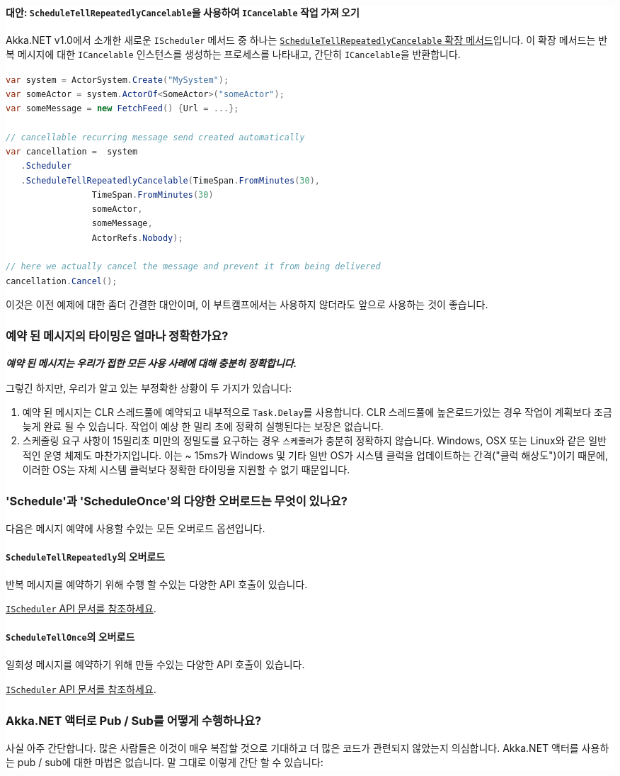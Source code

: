 #### 대안: `ScheduleTellRepeatedlyCancelable`을 사용하여 `ICancelable` 작업 가져 오기
Akka.NET v1.0에서 소개한 새로운 `IScheduler` 메서드 중 하나는 [`ScheduleTellRepeatedlyCancelable` 확장 메서드](http://api.getakka.net/docs/stable/html/9B66375D.htm "Akka.NET API Docs - SchedulerExtensions.ScheduleTellRepeatedlyCancelable extension method")입니다. 이 확장 메서드는 반복 메시지에 대한 `ICancelable` 인스턴스를 생성하는 프로세스를 나타내고, 간단히 `ICancelable`을 반환합니다. 

```csharp
var system = ActorSystem.Create("MySystem");
var someActor = system.ActorOf<SomeActor>("someActor");
var someMessage = new FetchFeed() {Url = ...};

// cancellable recurring message send created automatically
var cancellation =  system
   .Scheduler
   .ScheduleTellRepeatedlyCancelable(TimeSpan.FromMinutes(30), 
                 TimeSpan.FromMinutes(30)
                 someActor, 
                 someMessage, 
                 ActorRefs.Nobody);

// here we actually cancel the message and prevent it from being delivered
cancellation.Cancel();
```
이것은 이전 예제에 대한 좀더 간결한 대안이며, 이 부트캠프에서는 사용하지 않더라도 앞으로 사용하는 것이 좋습니다. 

### 예약 된 메시지의 타이밍은 얼마나 정확한가요? 
***예약 된 메시지는 우리가 접한 모든 사용 사례에 대해 충분히 정확합니다.*** 

그렇긴 하지만, 우리가 알고 있는 부정확한 상황이 두 가지가 있습니다:

1. 예약 된 메시지는 CLR 스레드풀에 예약되고 내부적으로 `Task.Delay`를 사용합니다. CLR 스레드풀에 높은로드가있는 경우 작업이 계획보다 조금 늦게 완료 될 수 있습니다. 작업이 예상 한 밀리 초에 정확히 실행된다는 보장은 없습니다. 
2. 스케줄링 요구 사항이 15밀리초 미만의 정밀도를 요구하는 경우 `스케줄러`가 충분히 정확하지 않습니다. Windows, OSX 또는 Linux와 같은 일반적인 운영 체제도 마찬가지입니다. 이는 ~ 15ms가 Windows 및 기타 일반 OS가 시스템 클럭을 업데이트하는 간격("클럭 해상도")이기 때문에, 이러한 OS는 자체 시스템 클럭보다 정확한 타이밍을 지원할 수 없기 때문입니다. 

### 'Schedule'과 'ScheduleOnce'의 다양한 오버로드는 무엇이 있나요? 
다음은 메시지 예약에 사용할 수있는 모든 오버로드 옵션입니다. 

#### `ScheduleTellRepeatedly`의 오버로드
반복 메시지를 예약하기 위해 수행 할 수있는 다양한 API 호출이 있습니다. 

[`IScheduler` API 문서를 참조하세요](http://api.getakka.net/docs/stable/html/FB15E2E6.htm "Akka.NET Stable API Documentation - IScheduler Interface").

#### `ScheduleTellOnce`의 오버로드 
일회성 메시지를 예약하기 위해 만들 수있는 다양한 API 호출이 있습니다.

[`IScheduler` API 문서를 참조하세요](http://api.getakka.net/docs/stable/html/FB15E2E6.htm "Akka.NET Stable API Documentation - IScheduler Interface").

### Akka.NET 액터로 Pub / Sub를 어떻게 수행하나요?
사실 아주 간단합니다. 많은 사람들은 이것이 매우 복잡할 것으로 기대하고 더 많은 코드가 관련되지 않았는지 의심합니다. Akka.NET 액터를 사용하는 pub / sub에 대한 마법은 없습니다. 말 그대로 이렇게 간단 할 수 있습니다:
